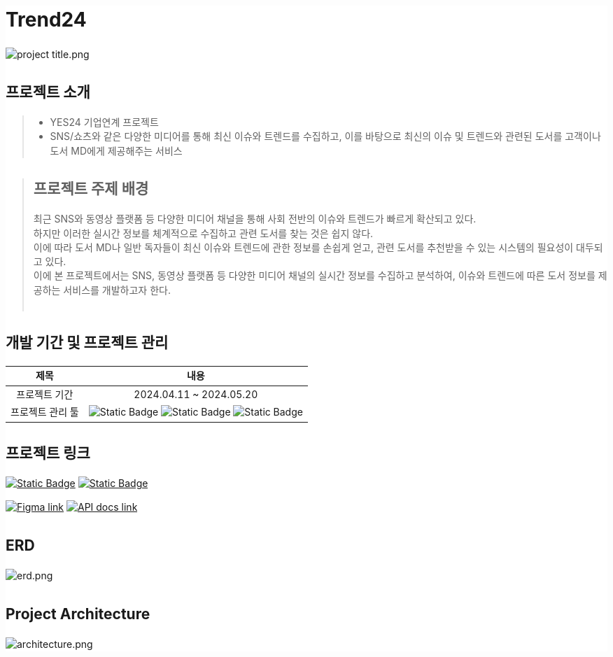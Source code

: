 # Trend24

![project title.png](readme_images/gifLogo3.gif)

## 프로젝트 소개

> - YES24 기업연계 프로젝트
> - SNS/쇼츠와 같은 다양한 미디어를 통해 최신 이슈와 트렌드를 수집하고, 이를 바탕으로 최신의 이슈 및 트렌드와 관련된 도서를 고객이나 도서 MD에게 제공해주는 서비스

> 프로젝트 주제 배경
> ---
> 최근 SNS와 동영상 플랫폼 등 다양한 미디어 채널을 통해 사회 전반의 이슈와 트렌드가 빠르게 확산되고 있다.<br>
> 하지만 이러한 실시간 정보를 체계적으로 수집하고 관련 도서를 찾는 것은 쉽지 않다. <br>
> 이에 따라 도서 MD나 일반 독자들이 최신 이슈와 트렌드에 관한 정보를 손쉽게 얻고, 관련 도서를 추천받을 수 있는 시스템의 필요성이 대두되고 있다.<br>
> 이에 본 프로젝트에서는 SNS, 동영상 플랫폼 등 다양한 미디어 채널의 실시간 정보를 수집하고 분석하여, 이슈와 트렌드에 따른 도서 정보를 제공하는 서비스를 개발하고자 한다.<br>
> <br>

## 개발 기간 및 프로젝트 관리
| 제목 | 내용 |
| :-----: | :-----:|
| 프로젝트 기간 | 2024.04.11 ~ 2024.05.20 |
| 프로젝트 관리 툴 | ![Static Badge](https://img.shields.io/badge/-JIRA-blue?style=plastic&logo=jira) ![Static Badge](https://img.shields.io/badge/-GitLab-gray?style=plastic&logo=gitlab) ![Static Badge](https://img.shields.io/badge/-Notion-black?style=plastic&logo=notion) |

## 프로젝트 링크

[![Static Badge](https://img.shields.io/badge/Service%20Web-User%20page-brightgreen?style=plastic&logo=googlechrome&logoColor=brightgreen&logoSize=auto&cacheSeconds=3600&link=https%3A%2F%2Ftrend24.live%2Fevent)](https://trend24.live/event) [![Static Badge](https://img.shields.io/badge/Service%20Web-MD%20page-brightgreen?style=plastic&logo=googlechrome&logoColor=brightgreen&logoSize=auto&cacheSeconds=3600&link=https%3A%2F%2Ftrend24.live%2Fmain)](https://trend24.live)

[![Figma link](https://img.shields.io/badge/-Figma-skyblue?style=plastic&logo=figma&logoColor=white&logoSize=auto&cacheSeconds=3600)](https://www.figma.com/file/ZI90ZvwRBuOURdbeRRrTZ3/Untitled?type=design&node-id=0%3A1&mode=dev&t=qu79zizJEmh0AxyR-1) 
[![API docs link](https://img.shields.io/badge/-API%20Docs-black?style=plastic&logo=notion&logoColor=white&logoSize=auto&cacheSeconds=3600)](https://forested-danthus-512.notion.site/API-87ad1f831a2744cc8dfffe5dc3d95646)


## ERD
![erd.png](readme_images/erd.png)

## Project Architecture
![architecture.png](readme_images/architecture.png)

